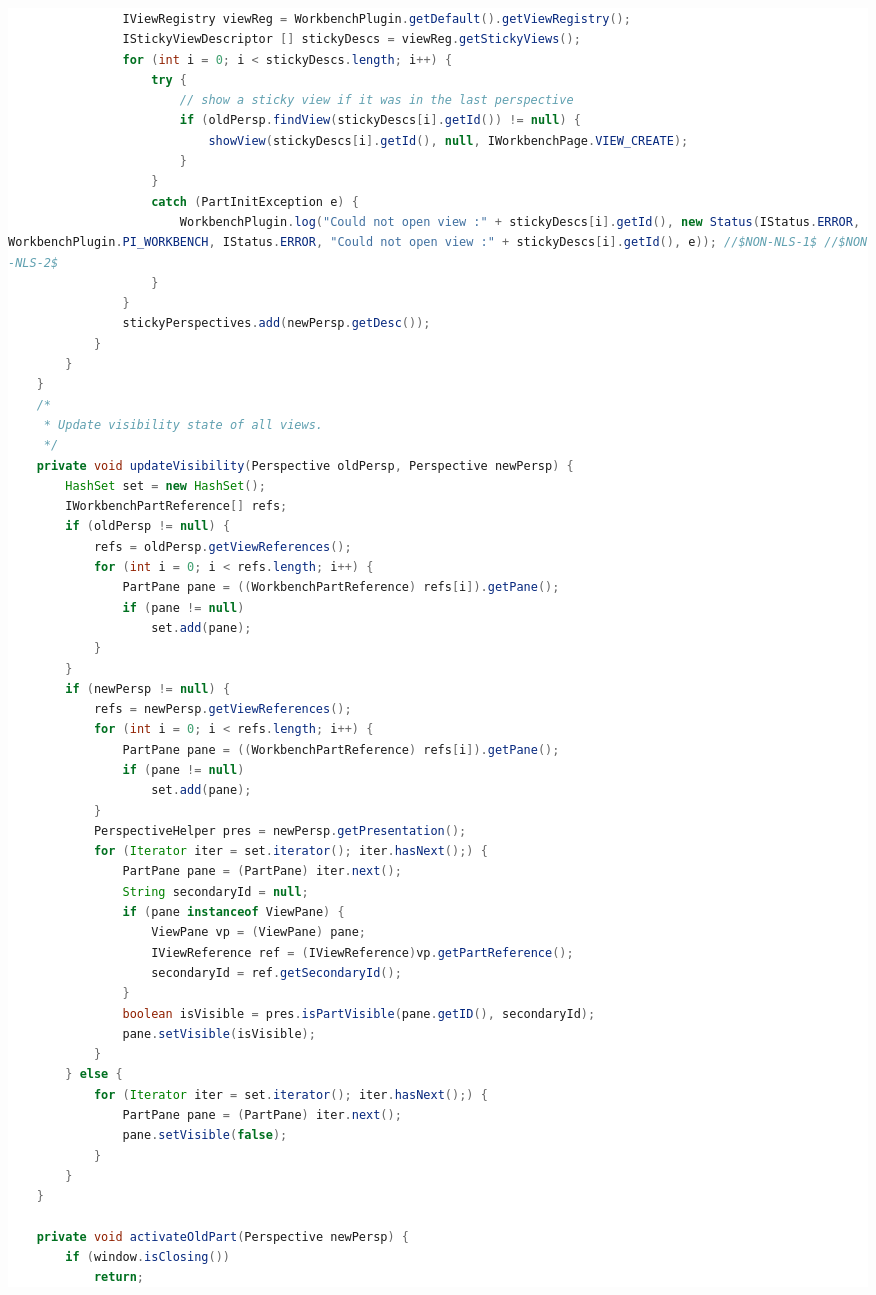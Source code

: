 ```java
			    IViewRegistry viewReg = WorkbenchPlugin.getDefault().getViewRegistry();
			    IStickyViewDescriptor [] stickyDescs = viewReg.getStickyViews();
			    for (int i = 0; i < stickyDescs.length; i++) {
			        try {
			            // show a sticky view if it was in the last perspective
                        if (oldPersp.findView(stickyDescs[i].getId()) != null) {
                            showView(stickyDescs[i].getId(), null, IWorkbenchPage.VIEW_CREATE);
                        }
			        }
                    catch (PartInitException e) {
    					WorkbenchPlugin.log("Could not open view :" + stickyDescs[i].getId(), new Status(IStatus.ERROR, WorkbenchPlugin.PI_WORKBENCH, IStatus.ERROR, "Could not open view :" + stickyDescs[i].getId(), e));	//$NON-NLS-1$ //$NON-NLS-2$
    				}
                }
				stickyPerspectives.add(newPersp.getDesc());
			}
		}
	}
	/*
	 * Update visibility state of all views.
	 */
	private void updateVisibility(Perspective oldPersp, Perspective newPersp) {
		HashSet set = new HashSet();
		IWorkbenchPartReference[] refs;
		if (oldPersp != null) {
			refs = oldPersp.getViewReferences();
			for (int i = 0; i < refs.length; i++) {
				PartPane pane = ((WorkbenchPartReference) refs[i]).getPane();
				if (pane != null)
					set.add(pane);
			}
		}
		if (newPersp != null) {
			refs = newPersp.getViewReferences();
			for (int i = 0; i < refs.length; i++) {
				PartPane pane = ((WorkbenchPartReference) refs[i]).getPane();
				if (pane != null)
					set.add(pane);
			}
			PerspectiveHelper pres = newPersp.getPresentation();
			for (Iterator iter = set.iterator(); iter.hasNext();) {
				PartPane pane = (PartPane) iter.next();
				String secondaryId = null;
				if (pane instanceof ViewPane) {
					ViewPane vp = (ViewPane) pane;
					IViewReference ref = (IViewReference)vp.getPartReference();
					secondaryId = ref.getSecondaryId();
				}
				boolean isVisible = pres.isPartVisible(pane.getID(), secondaryId);
				pane.setVisible(isVisible);
			}
		} else {
			for (Iterator iter = set.iterator(); iter.hasNext();) {
				PartPane pane = (PartPane) iter.next();
				pane.setVisible(false);
			}
		}
	}

	private void activateOldPart(Perspective newPersp) {
		if (window.isClosing())
			return;
```